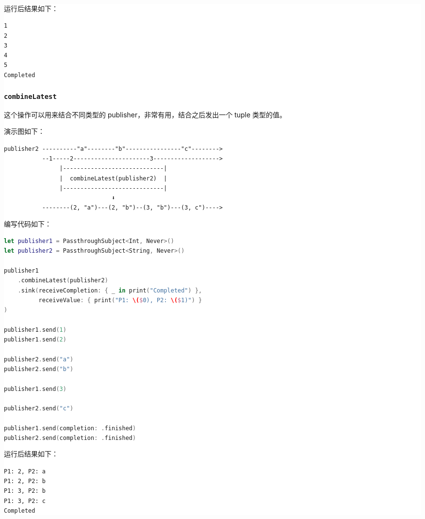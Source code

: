 运行后结果如下：

```
1
2
3
4
5
Completed
```

### `combineLatest`

这个操作可以用来结合不同类型的 publisher，非常有用，结合之后发出一个 tuple 类型的值。

演示图如下：

```
publisher2 ----------"a"--------"b"----------------"c"-------->
           --1-----2----------------------3------------------->
                |-----------------------------|
                |  combineLatest(publisher2)  |
                |-----------------------------|
                               ⬇️
           --------(2, "a")---(2, "b")--(3, "b")---(3, c")---->
```

编写代码如下：

```swift
let publisher1 = PassthroughSubject<Int, Never>()
let publisher2 = PassthroughSubject<String, Never>()

publisher1
    .combineLatest(publisher2)
    .sink(receiveCompletion: { _ in print("Completed") },
          receiveValue: { print("P1: \($0), P2: \($1)") }
)

publisher1.send(1)
publisher1.send(2)

publisher2.send("a")
publisher2.send("b")

publisher1.send(3)

publisher2.send("c")

publisher1.send(completion: .finished)
publisher2.send(completion: .finished)
```

运行后结果如下：

```
P1: 2, P2: a
P1: 2, P2: b
P1: 3, P2: b
P1: 3, P2: c
Completed
```
